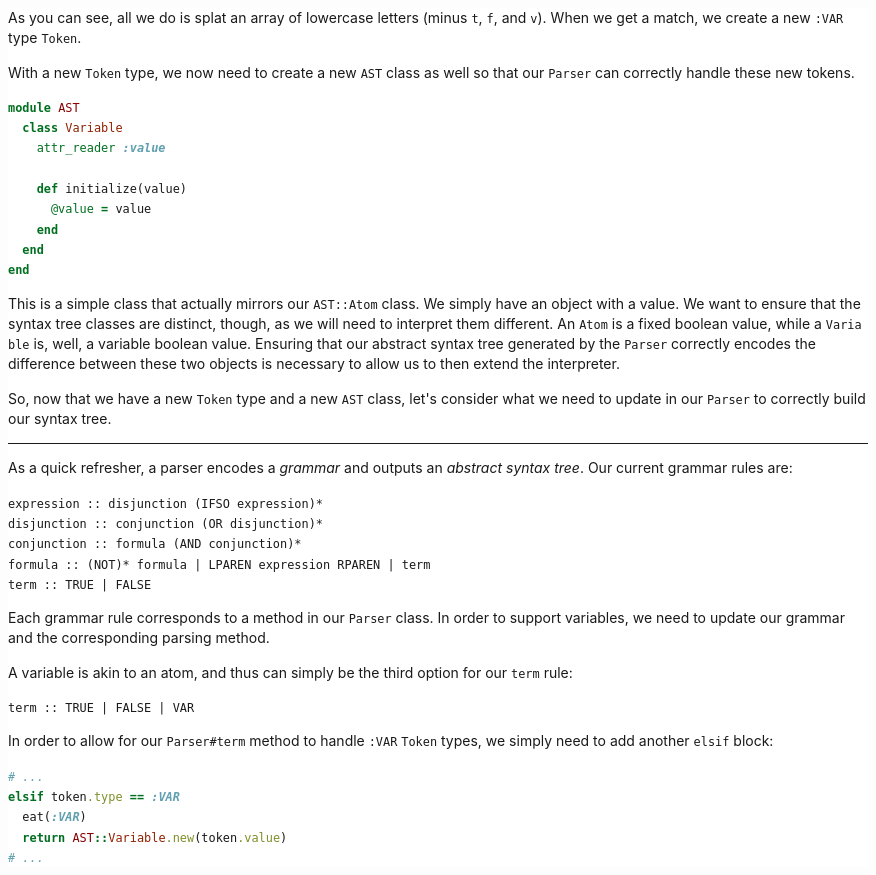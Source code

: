As you can see, all we do is splat an array of lowercase letters (minus `t`, `f`, and `v`). When we get a match, we create a new `:VAR` type `Token`.

With a new `Token` type, we now need to create a new `AST` class as well so that our `Parser` can correctly handle these new tokens.

```ruby
module AST
  class Variable
    attr_reader :value
  
    def initialize(value)
      @value = value
    end
  end
end
```

This is a simple class that actually mirrors our `AST::Atom` class. We simply have an object with a value. We want to ensure that the syntax tree classes are distinct, though, as we will need to interpret them different. An `Atom` is a fixed boolean value, while a `Variable` is, well, a variable boolean value. Ensuring that our abstract syntax tree generated by the `Parser` correctly encodes the difference between these two objects is necessary to allow us to then extend the interpreter.

So, now that we have a new `Token` type and a new `AST` class, let's consider what we need to update in our `Parser` to correctly build our syntax tree.

- - -

As a quick refresher, a parser encodes a _grammar_ and outputs an _abstract syntax tree_. Our current grammar rules are:

~~~
expression :: disjunction (IFSO expression)*
disjunction :: conjunction (OR disjunction)*
conjunction :: formula (AND conjunction)*
formula :: (NOT)* formula | LPAREN expression RPAREN | term
term :: TRUE | FALSE
~~~

Each grammar rule corresponds to a method in our `Parser` class. In order to support variables, we need to update our grammar and the corresponding parsing method.

A variable is akin to an atom, and thus can simply be the third option for our `term` rule:

~~~
term :: TRUE | FALSE | VAR
~~~

In order to allow for our `Parser#term` method to handle `:VAR` `Token` types, we simply need to add another `elsif` block:

```ruby
# ...
elsif token.type == :VAR
  eat(:VAR)
  return AST::Variable.new(token.value)
# ...
```
